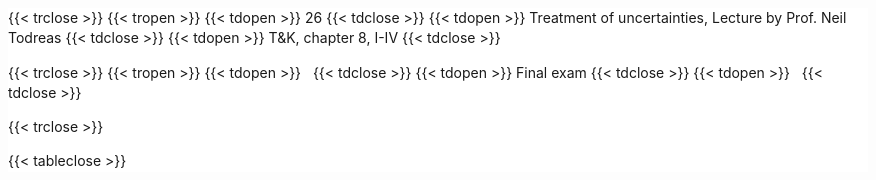 {{< trclose >}}
{{< tropen >}}
{{< tdopen >}}
26
{{< tdclose >}}
{{< tdopen >}}
Treatment of uncertainties, Lecture by Prof. Neil Todreas
{{< tdclose >}}
{{< tdopen >}}
T&K, chapter 8, I-IV
{{< tdclose >}}

{{< trclose >}}
{{< tropen >}}
{{< tdopen >}}
 
{{< tdclose >}}
{{< tdopen >}}
Final exam
{{< tdclose >}}
{{< tdopen >}}
 
{{< tdclose >}}

{{< trclose >}}

{{< tableclose >}}